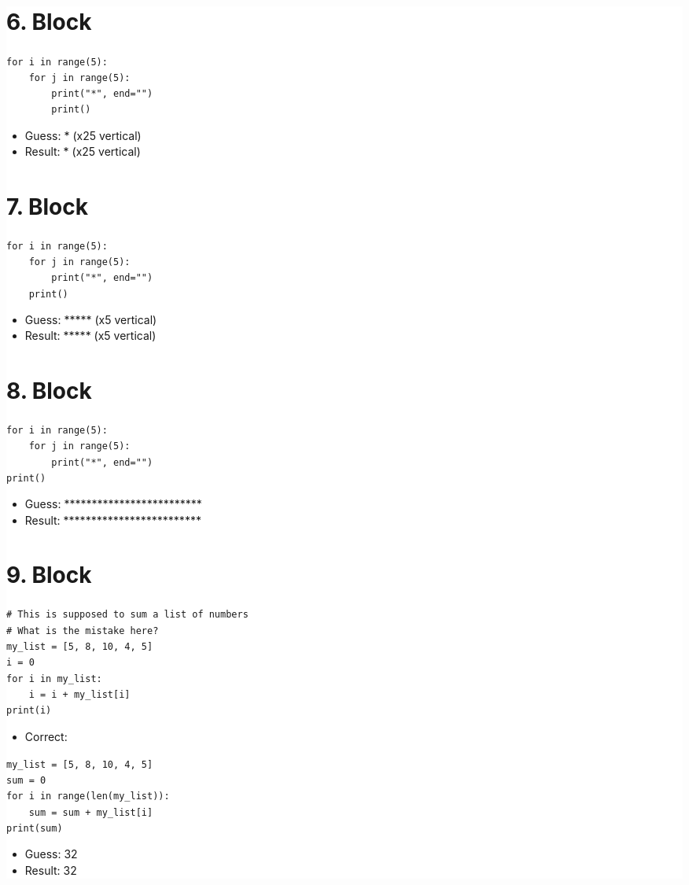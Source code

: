 # 6. Block
```
for i in range(5):
    for j in range(5):
        print("*", end="")
        print()
```
- Guess: * (x25 vertical)
- Result: * (x25 vertical)

# 7. Block
```
for i in range(5):
    for j in range(5):
        print("*", end="")
    print()
```
- Guess: ***** (x5 vertical)
- Result: ***** (x5 vertical)

# 8. Block
```
for i in range(5):
    for j in range(5):
        print("*", end="")
print()
```
- Guess: *************************
- Result: *************************

# 9. Block
```
# This is supposed to sum a list of numbers
# What is the mistake here?
my_list = [5, 8, 10, 4, 5]
i = 0
for i in my_list:
    i = i + my_list[i]
print(i)
```
- Correct:
```
my_list = [5, 8, 10, 4, 5]
sum = 0
for i in range(len(my_list)):
    sum = sum + my_list[i]
print(sum)
```
- Guess: 32
- Result: 32
